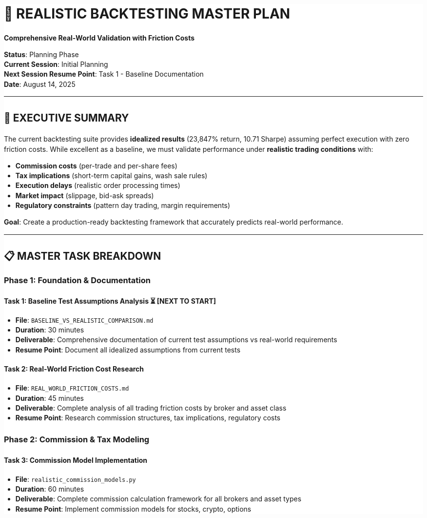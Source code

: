 # 🎯 REALISTIC BACKTESTING MASTER PLAN

**Comprehensive Real-World Validation with Friction Costs**

**Status**: Planning Phase  
**Current Session**: Initial Planning  
**Next Session Resume Point**: Task 1 - Baseline Documentation  
**Date**: August 14, 2025

---

## 🎯 EXECUTIVE SUMMARY

The current backtesting suite provides **idealized results** (23,847% return, 10.71 Sharpe) assuming perfect execution with zero friction costs. While excellent as a baseline, we must validate performance under **realistic trading conditions** with:

- **Commission costs** (per-trade and per-share fees)
- **Tax implications** (short-term capital gains, wash sale rules)
- **Execution delays** (realistic order processing times)
- **Market impact** (slippage, bid-ask spreads)
- **Regulatory constraints** (pattern day trading, margin requirements)

**Goal**: Create a production-ready backtesting framework that accurately predicts real-world performance.

---

## 📋 MASTER TASK BREAKDOWN

### **Phase 1: Foundation & Documentation**
#### Task 1: Baseline Test Assumptions Analysis ⏳ **[NEXT TO START]**
- **File**: `BASELINE_VS_REALISTIC_COMPARISON.md`
- **Duration**: 30 minutes
- **Deliverable**: Comprehensive documentation of current test assumptions vs real-world requirements
- **Resume Point**: Document all idealized assumptions from current tests

#### Task 2: Real-World Friction Cost Research
- **File**: `REAL_WORLD_FRICTION_COSTS.md`  
- **Duration**: 45 minutes
- **Deliverable**: Complete analysis of all trading friction costs by broker and asset class
- **Resume Point**: Research commission structures, tax implications, regulatory costs

### **Phase 2: Commission & Tax Modeling**
#### Task 3: Commission Model Implementation
- **File**: `realistic_commission_models.py`
- **Duration**: 60 minutes  
- **Deliverable**: Complete commission calculation framework for all brokers and asset types
- **Resume Point**: Implement commission models for stocks, crypto, options
